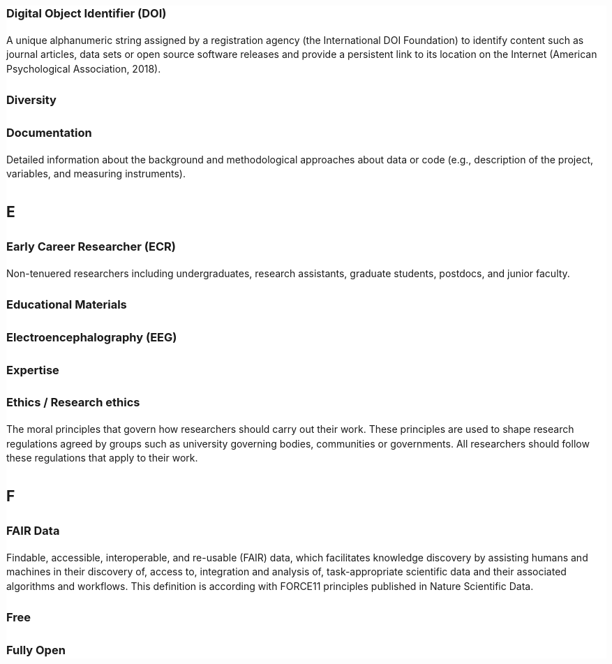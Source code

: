 ### Digital Object Identifier (DOI)

A unique alphanumeric string assigned by a registration agency (the
International DOI Foundation) to identify content such as journal articles, data
sets or open source software releases and provide a persistent link to its
location on the Internet (American Psychological Association, 2018).

### Diversity

### Documentation

Detailed information about the background and methodological approaches about
data or code (e.g., description of the project, variables, and measuring
instruments).

## E

### Early Career Researcher (ECR)

Non-tenuered researchers including undergraduates, research assistants, graduate
students, postdocs, and junior faculty.

### Educational Materials

### Electroencephalography (EEG)

### Expertise

### Ethics / Research ethics

The moral principles that govern how researchers should carry out their work.
These principles are used to shape research regulations agreed by groups such as
university governing bodies, communities or governments. All researchers should
follow these regulations that apply to their work.

## F

### FAIR Data

Findable, accessible, interoperable, and re-usable (FAIR) data, which
facilitates knowledge discovery by assisting humans and machines in their
discovery of, access to, integration and analysis of, task-appropriate
scientific data and their associated algorithms and workflows. This definition
is according with FORCE11 principles published in Nature Scientific Data.

### Free

### Fully Open
